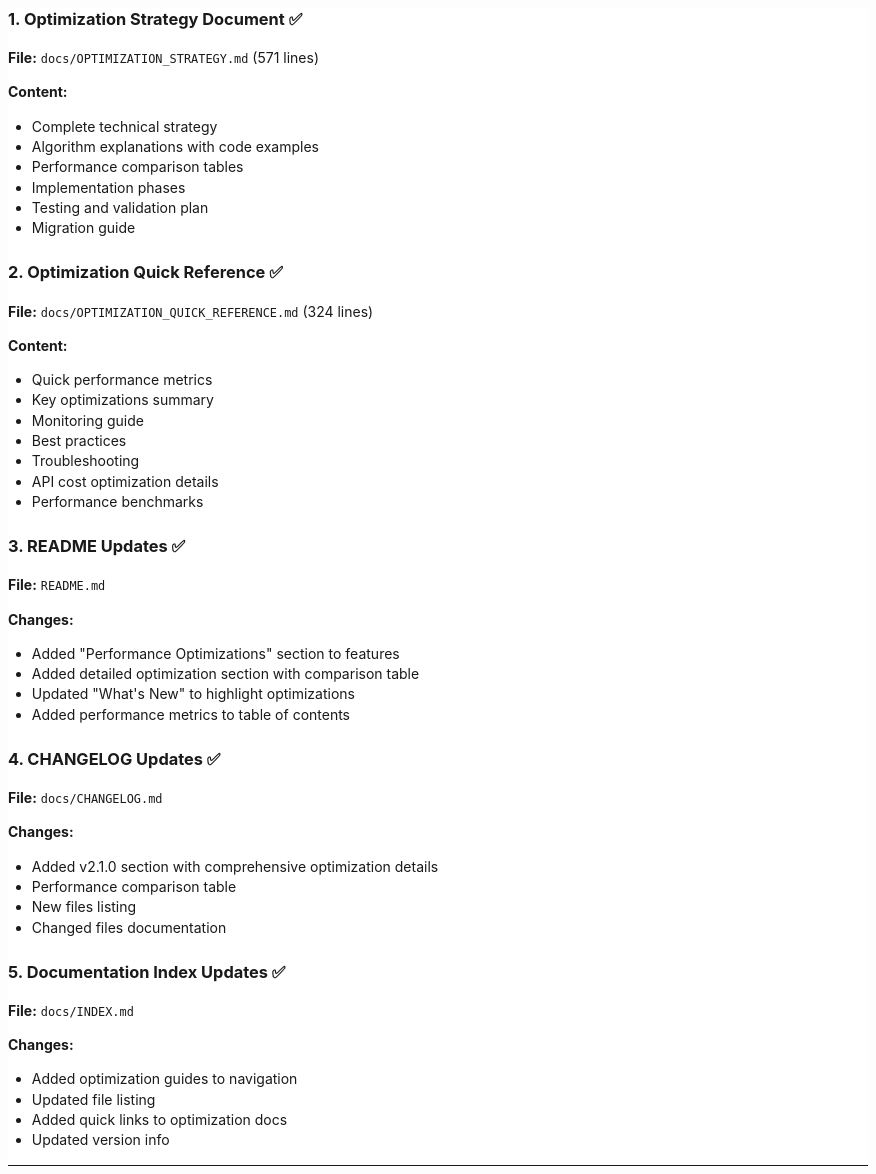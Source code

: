 ### 1. Optimization Strategy Document ✅
**File:** `docs/OPTIMIZATION_STRATEGY.md` (571 lines)

**Content:**
- Complete technical strategy
- Algorithm explanations with code examples
- Performance comparison tables
- Implementation phases
- Testing and validation plan
- Migration guide

### 2. Optimization Quick Reference ✅
**File:** `docs/OPTIMIZATION_QUICK_REFERENCE.md` (324 lines)

**Content:**
- Quick performance metrics
- Key optimizations summary
- Monitoring guide
- Best practices
- Troubleshooting
- API cost optimization details
- Performance benchmarks

### 3. README Updates ✅
**File:** `README.md`

**Changes:**
- Added "Performance Optimizations" section to features
- Added detailed optimization section with comparison table
- Updated "What's New" to highlight optimizations
- Added performance metrics to table of contents

### 4. CHANGELOG Updates ✅
**File:** `docs/CHANGELOG.md`

**Changes:**
- Added v2.1.0 section with comprehensive optimization details
- Performance comparison table
- New files listing
- Changed files documentation

### 5. Documentation Index Updates ✅
**File:** `docs/INDEX.md`

**Changes:**
- Added optimization guides to navigation
- Updated file listing
- Added quick links to optimization docs
- Updated version info

---
